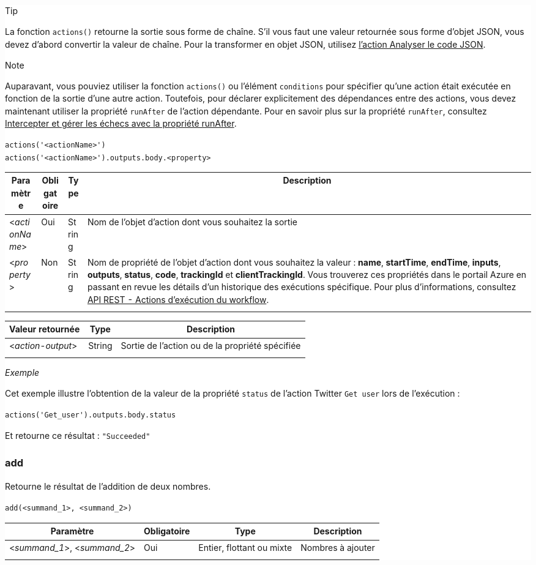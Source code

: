 > [!TIP]
> La fonction `actions()` retourne la sortie sous forme de chaîne. S’il vous faut une valeur retournée sous forme d’objet JSON, vous devez d’abord convertir la valeur de chaîne. Pour la transformer en objet JSON, utilisez [l’action Analyser le code JSON](logic-apps-perform-data-operations.md#parse-json-action).

> [!NOTE]
> Auparavant, vous pouviez utiliser la fonction `actions()` ou l’élément `conditions` pour spécifier qu’une action était exécutée en fonction de la sortie d’une autre action. Toutefois, pour déclarer explicitement des dépendances entre des actions, vous devez maintenant utiliser la propriété `runAfter` de l’action dépendante.
> Pour en savoir plus sur la propriété `runAfter`, consultez [Intercepter et gérer les échecs avec la propriété runAfter](../logic-apps/logic-apps-workflow-definition-language.md).

```
actions('<actionName>')
actions('<actionName>').outputs.body.<property>
```

| Paramètre | Obligatoire | Type | Description |
| --------- | -------- | ---- | ----------- |
| <*actionName*> | Oui | String | Nom de l’objet d’action dont vous souhaitez la sortie  |
| <*property*> | Non | String | Nom de propriété de l’objet d’action dont vous souhaitez la valeur : **name**, **startTime**, **endTime**, **inputs**, **outputs**, **status**, **code**, **trackingId** et **clientTrackingId**. Vous trouverez ces propriétés dans le portail Azure en passant en revue les détails d’un historique des exécutions spécifique. Pour plus d’informations, consultez [API REST - Actions d’exécution du workflow](/rest/api/logic/workflowrunactions/get). |
|||||

| Valeur retournée | Type | Description |
| ------------ | -----| ----------- |
| <*action-output*> | String | Sortie de l’action ou de la propriété spécifiée |
||||

*Exemple*

Cet exemple illustre l’obtention de la valeur de la propriété `status` de l’action Twitter `Get user` lors de l’exécution :

```
actions('Get_user').outputs.body.status
```

Et retourne ce résultat : `"Succeeded"`

<a name="add"></a>

### <a name="add"></a>add

Retourne le résultat de l’addition de deux nombres.

```
add(<summand_1>, <summand_2>)
```

| Paramètre | Obligatoire | Type | Description |
| --------- | -------- | ---- | ----------- |
| <*summand_1*>, <*summand_2*> | Oui | Entier, flottant ou mixte | Nombres à ajouter |
|||||
